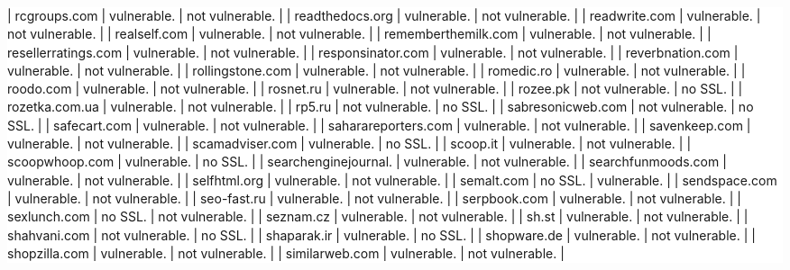 | rcgroups.com         | vulnerable.          |  not vulnerable.      | 
| readthedocs.org      | vulnerable.          |  not vulnerable.      | 
| readwrite.com        | vulnerable.          |  not vulnerable.      | 
| realself.com         | vulnerable.          |  not vulnerable.      | 
| rememberthemilk.com  | vulnerable.          |  not vulnerable.      | 
| resellerratings.com  | vulnerable.          |  not vulnerable.      | 
| responsinator.com    | vulnerable.          |  not vulnerable.      | 
| reverbnation.com     | vulnerable.          |  not vulnerable.      | 
| rollingstone.com     | vulnerable.          |  not vulnerable.      | 
| romedic.ro           | vulnerable.          |  not vulnerable.      | 
| roodo.com            | vulnerable.          |  not vulnerable.      | 
| rosnet.ru            | vulnerable.          |  not vulnerable.      | 
| rozee.pk             | not vulnerable.      |  no SSL.              | 
| rozetka.com.ua       | vulnerable.          |  not vulnerable.      | 
| rp5.ru               | not vulnerable.      |  no SSL.              | 
| sabresonicweb.com    | not vulnerable.      |  no SSL.              | 
| safecart.com         | vulnerable.          |  not vulnerable.      | 
| saharareporters.com  | vulnerable.          |  not vulnerable.      | 
| savenkeep.com        | vulnerable.          |  not vulnerable.      | 
| scamadviser.com      | vulnerable.          |  no SSL.              | 
| scoop.it             | vulnerable.          |  not vulnerable.      | 
| scoopwhoop.com       | vulnerable.          |  no SSL.              | 
| searchenginejournal. | vulnerable.          |  not vulnerable.      | 
| searchfunmoods.com   | vulnerable.          |  not vulnerable.      | 
| selfhtml.org         | vulnerable.          |  not vulnerable.      | 
| semalt.com           | no SSL.              |  vulnerable.          | 
| sendspace.com        | vulnerable.          |  not vulnerable.      | 
| seo-fast.ru          | vulnerable.          |  not vulnerable.      | 
| serpbook.com         | vulnerable.          |  not vulnerable.      | 
| sexlunch.com         | no SSL.              |  not vulnerable.      | 
| seznam.cz            | vulnerable.          |  not vulnerable.      | 
| sh.st                | vulnerable.          |  not vulnerable.      | 
| shahvani.com         | not vulnerable.      |  no SSL.              | 
| shaparak.ir          | vulnerable.          |  no SSL.              | 
| shopware.de          | vulnerable.          |  not vulnerable.      | 
| shopzilla.com        | vulnerable.          |  not vulnerable.      | 
| similarweb.com       | vulnerable.          |  not vulnerable.      | 